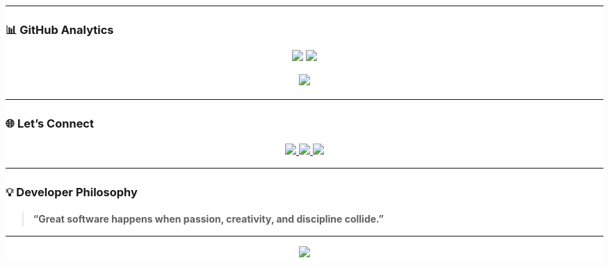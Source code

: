 </p>

---

### 📊 GitHub Analytics

<p align="center">
  <img src="https://github-readme-stats.vercel.app/api?username=nauman331&show_icons=true&theme=tokyonight&hide_border=true&bg_color=0d1117&title_color=00C4FF&icon_color=00C4FF" width="48%" />
  <img src="https://github-readme-stats.vercel.app/api/top-langs/?username=nauman331&layout=compact&theme=tokyonight&hide_border=true&bg_color=0d1117&title_color=00C4FF" width="48%" />
</p>

<p align="center">
  <img src="https://github-readme-streak-stats.herokuapp.com?user=nauman331&theme=tokyonight&hide_border=true&background=0d1117&ring=00C4FF&fire=00C4FF&currStreakLabel=00C4FF" width="96%" />
</p>

---

### 🌐 Let’s Connect

<p align="center">
  <a href="https://www.linkedin.com/in/muhammad-nauman" target="_blank">
    <img src="https://img.shields.io/badge/LinkedIn-0A66C2?style=for-the-badge&logo=linkedin&logoColor=white" />
  </a>
  <a href="mailto:nauman33183@gmail.com">
    <img src="https://img.shields.io/badge/Gmail-D14836?style=for-the-badge&logo=gmail&logoColor=white" />
  </a>
  <a href="https://nauman-portfolio.vercel.app" target="_blank">
    <img src="https://img.shields.io/badge/Portfolio-000000?style=for-the-badge&logo=vercel&logoColor=white" />
  </a>
</p>

---

### 💡 Developer Philosophy  

> **“Great software happens when passion, creativity, and discipline collide.”**  

---

<p align="center">
  <img src="https://capsule-render.vercel.app/api?type=waving&color=0F2027,203A43,2C5364&height=150&section=footer" />
</p>
